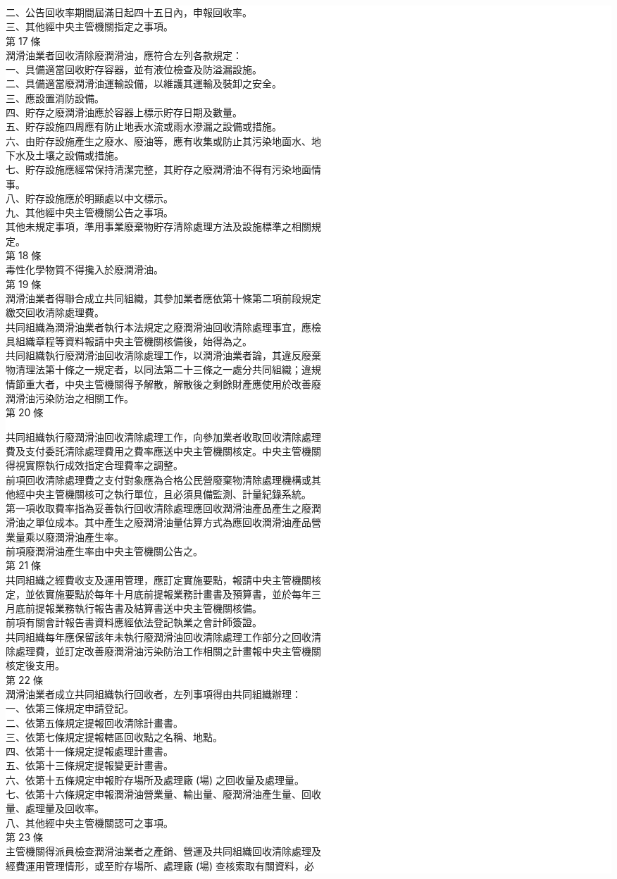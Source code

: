 
二、公告回收率期間屆滿日起四十五日內，申報回收率。  
三、其他經中央主管機關指定之事項。  
第 17 條  
潤滑油業者回收清除廢潤滑油，應符合左列各款規定：  
一、具備適當回收貯存容器，並有液位檢查及防溢漏設施。  
二、具備適當廢潤滑油運輸設備，以維護其運輸及裝卸之安全。  
三、應設置消防設備。  
四、貯存之廢潤滑油應於容器上標示貯存日期及數量。  
五、貯存設施四周應有防止地表水流或雨水滲漏之設備或措施。  
六、由貯存設施產生之廢水、廢油等，應有收集或防止其污染地面水、地  
下水及土壤之設備或措施。  
七、貯存設施應經常保持清潔完整，其貯存之廢潤滑油不得有污染地面情  
事。  
八、貯存設施應於明顯處以中文標示。  
九、其他經中央主管機關公告之事項。  
其他未規定事項，準用事業廢棄物貯存清除處理方法及設施標準之相關規  
定。  
第 18 條  
毒性化學物質不得攙入於廢潤滑油。  
第 19 條  
潤滑油業者得聯合成立共同組織，其參加業者應依第十條第二項前段規定  
繳交回收清除處理費。  
共同組織為潤滑油業者執行本法規定之廢潤滑油回收清除處理事宜，應檢  
具組織章程等資料報請中央主管機關核備後，始得為之。  
共同組織執行廢潤滑油回收清除處理工作，以潤滑油業者論，其違反廢棄  
物清理法第十條之一規定者，以同法第二十三條之一處分共同組織；違規  
情節重大者，中央主管機關得予解散，解散後之剩餘財產應使用於改善廢  
潤滑油污染防治之相關工作。  
第 20 條  


共同組織執行廢潤滑油回收清除處理工作，向參加業者收取回收清除處理  
費及支付委託清除處理費用之費率應送中央主管機關核定。中央主管機關  
得視實際執行成效指定合理費率之調整。  
前項回收清除處理費之支付對象應為合格公民營廢棄物清除處理機構或其  
他經中央主管機關核可之執行單位，且必須具備監測、計量紀錄系統。  
第一項收取費率指為妥善執行回收清除處理應回收潤滑油產品產生之廢潤  
滑油之單位成本。其中產生之廢潤滑油量估算方式為應回收潤滑油產品營  
業量乘以廢潤滑油產生率。  
前項廢潤滑油產生率由中央主管機關公告之。  
第 21 條  
共同組織之經費收支及運用管理，應訂定實施要點，報請中央主管機關核  
定，並依實施要點於每年十月底前提報業務計畫書及預算書，並於每年三  
月底前提報業務執行報告書及結算書送中央主管機關核備。  
前項有關會計報告書資料應經依法登記執業之會計師簽證。  
共同組織每年應保留該年未執行廢潤滑油回收清除處理工作部分之回收清  
除處理費，並訂定改善廢潤滑油污染防治工作相關之計畫報中央主管機關  
核定後支用。  
第 22 條  
潤滑油業者成立共同組織執行回收者，左列事項得由共同組織辦理：  
一、依第三條規定申請登記。  
二、依第五條規定提報回收清除計畫書。  
三、依第七條規定提報轄區回收點之名稱、地點。  
四、依第十一條規定提報處理計畫書。  
五、依第十三條規定提報變更計畫書。  
六、依第十五條規定申報貯存場所及處理廠 (場) 之回收量及處理量。  
七、依第十六條規定申報潤滑油營業量、輸出量、廢潤滑油產生量、回收  
量、處理量及回收率。  
八、其他經中央主管機關認可之事項。  
第 23 條  
主管機關得派員檢查潤滑油業者之產銷、營運及共同組織回收清除處理及  
經費運用管理情形，或至貯存場所、處理廠 (場) 查核索取有關資料，必  
